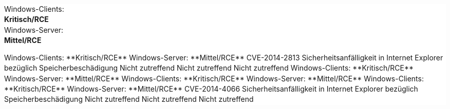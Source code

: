 Windows-Clients:  
**Kritisch/RCE**  
Windows-Server:  
**Mittel/RCE**
</td>
<td style="border:1px solid black;" colspan="2">
Windows-Clients:  
**Kritisch/RCE**  
Windows-Server:  
**Mittel/RCE**
</td>
</tr>
<tr>
<td style="border:1px solid black;">
CVE-2014-2813
</td>
<td style="border:1px solid black;">
Sicherheitsanfälligkeit in Internet Explorer bezüglich Speicherbeschädigung
</td>
<td style="border:1px solid black;">
Nicht zutreffend
</td>
<td style="border:1px solid black;">
Nicht zutreffend
</td>
<td style="border:1px solid black;">
Nicht zutreffend
</td>
<td style="border:1px solid black;">
Windows-Clients:  
**Kritisch/RCE**  
Windows-Server:  
**Mittel/RCE**
</td>
<td style="border:1px solid black;">
Windows-Clients:  
**Kritisch/RCE**  
Windows-Server:  
**Mittel/RCE**
</td>
<td style="border:1px solid black;" colspan="2">
Windows-Clients:  
**Kritisch/RCE**  
Windows-Server:  
**Mittel/RCE**
</td>
</tr>
<tr>
<td style="border:1px solid black;">
CVE-2014-4066
</td>
<td style="border:1px solid black;">
Sicherheitsanfälligkeit in Internet Explorer bezüglich Speicherbeschädigung
</td>
<td style="border:1px solid black;">
Nicht zutreffend
</td>
<td style="border:1px solid black;">
Nicht zutreffend
</td>
<td style="border:1px solid black;">
Nicht zutreffend
</td>
<td style="border:1px solid black;">